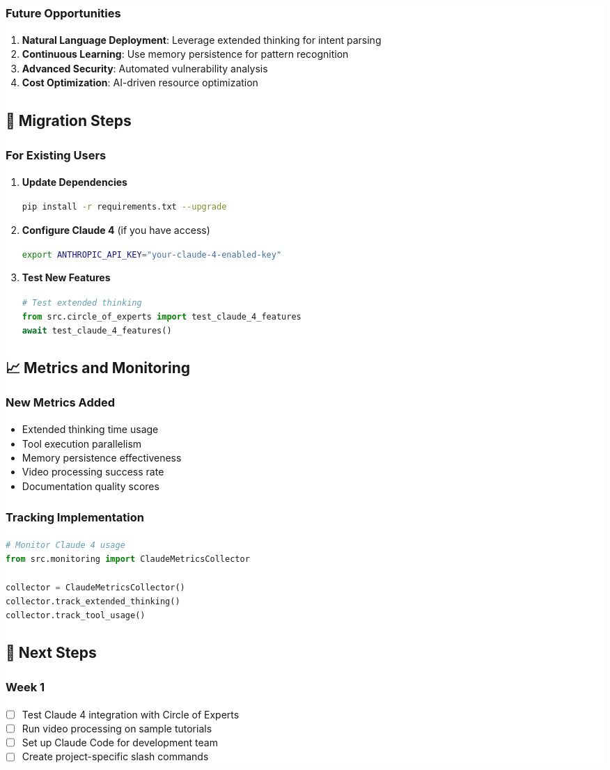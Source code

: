 ### Future Opportunities
1. **Natural Language Deployment**: Leverage extended thinking for intent parsing
2. **Continuous Learning**: Use memory persistence for pattern recognition
3. **Advanced Security**: Automated vulnerability analysis
4. **Cost Optimization**: AI-driven resource optimization

## 🔄 Migration Steps

### For Existing Users

1. **Update Dependencies**
   ```bash
   pip install -r requirements.txt --upgrade
   ```

2. **Configure Claude 4** (if you have access)
   ```bash
   export ANTHROPIC_API_KEY="your-claude-4-enabled-key"
   ```

3. **Test New Features**
   ```python
   # Test extended thinking
   from src.circle_of_experts import test_claude_4_features
   await test_claude_4_features()
   ```

## 📈 Metrics and Monitoring

### New Metrics Added
- Extended thinking time usage
- Tool execution parallelism
- Memory persistence effectiveness
- Video processing success rate
- Documentation quality scores

### Tracking Implementation
```python
# Monitor Claude 4 usage
from src.monitoring import ClaudeMetricsCollector

collector = ClaudeMetricsCollector()
collector.track_extended_thinking()
collector.track_tool_usage()
```

## 🎯 Next Steps

### Week 1
- [ ] Test Claude 4 integration with Circle of Experts
- [ ] Run video processing on sample tutorials
- [ ] Set up Claude Code for development team
- [ ] Create project-specific slash commands
